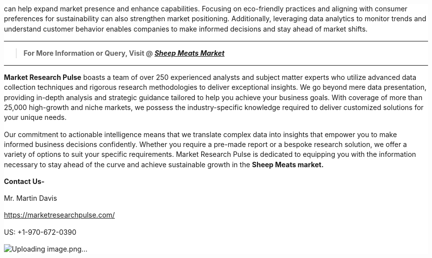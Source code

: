 can help expand market presence and enhance capabilities. Focusing on eco-friendly practices and aligning with consumer preferences for sustainability can also strengthen market positioning. Additionally, leveraging data analytics to monitor trends and understand customer behavior enables companies to make informed decisions and stay ahead of market shifts.</p><hr /><blockquote><p><strong>For More Information or Query, Visit @&nbsp;<em><a href="https://marketresearchpulse.com/report/65612/sheep-meats-market?utm_source=Linkedin&utm_medium=029">Sheep Meats Market</a></em></strong></p></blockquote><hr /><p><strong>Market Research Pulse</strong> boasts a team of over 250 experienced analysts and subject matter experts who utilize advanced data collection techniques and rigorous research methodologies to deliver exceptional insights. We go beyond mere data presentation, providing in-depth analysis and strategic guidance tailored to help you achieve your business goals. With coverage of more than 25,000 high-growth and niche markets, we possess the industry-specific knowledge required to deliver customized solutions for your unique needs.</p><p>Our commitment to actionable intelligence means that we translate complex data into insights that empower you to make informed business decisions confidently. Whether you require a pre-made report or a bespoke research solution, we offer a variety of options to suit your specific requirements. Market Research Pulse is dedicated to equipping you with the information necessary to stay ahead of the curve and achieve sustainable growth in the <strong>Sheep Meats market.</strong></p><p><strong>Contact Us-</strong></p><p>Mr. Martin Davis</p><p>https://marketresearchpulse.com/</p><p>US: +1-970-672-0390</p>
![Uploading image.png…]()
